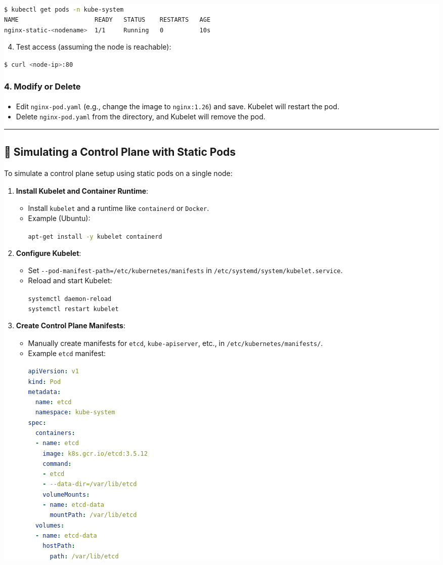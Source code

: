 ```bash
$ kubectl get pods -n kube-system
NAME                     READY   STATUS    RESTARTS   AGE
nginx-static-<nodename>  1/1     Running   0          10s
```

4. Test access (assuming the node is reachable):

```bash
$ curl <node-ip>:80
```

### 4. Modify or Delete
- Edit `nginx-pod.yaml` (e.g., change the image to `nginx:1.26`) and save. Kubelet will restart the pod.
- Delete `nginx-pod.yaml` from the directory, and Kubelet will remove the pod.

---

## 🧪 Simulating a Control Plane with Static Pods

To simulate a control plane setup using static pods on a single node:

1. **Install Kubelet and Container Runtime**:
   - Install `kubelet` and a runtime like `containerd` or `Docker`.
   - Example (Ubuntu):
     ```bash
     apt-get install -y kubelet containerd
     ```

2. **Configure Kubelet**:
   - Set `--pod-manifest-path=/etc/kubernetes/manifests` in `/etc/systemd/system/kubelet.service`.
   - Reload and start Kubelet:
     ```bash
     systemctl daemon-reload
     systemctl restart kubelet
     ```

3. **Create Control Plane Manifests**:
   - Manually create manifests for `etcd`, `kube-apiserver`, etc., in `/etc/kubernetes/manifests/`.
   - Example `etcd` manifest:
     ```yaml
     apiVersion: v1
     kind: Pod
     metadata:
       name: etcd
       namespace: kube-system
     spec:
       containers:
       - name: etcd
         image: k8s.gcr.io/etcd:3.5.12
         command:
         - etcd
         - --data-dir=/var/lib/etcd
         volumeMounts:
         - name: etcd-data
           mountPath: /var/lib/etcd
       volumes:
       - name: etcd-data
         hostPath:
           path: /var/lib/etcd
     ```
